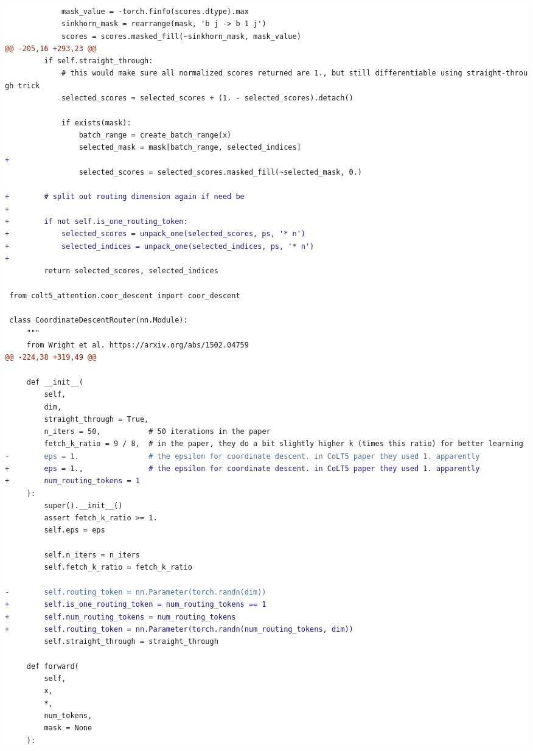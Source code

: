 ```diff
             mask_value = -torch.finfo(scores.dtype).max
             sinkhorn_mask = rearrange(mask, 'b j -> b 1 j')
             scores = scores.masked_fill(~sinkhorn_mask, mask_value)
@@ -205,16 +293,23 @@
         if self.straight_through:
             # this would make sure all normalized scores returned are 1., but still differentiable using straight-through trick
             selected_scores = selected_scores + (1. - selected_scores).detach()
 
             if exists(mask):
                 batch_range = create_batch_range(x)
                 selected_mask = mask[batch_range, selected_indices]
+
                 selected_scores = selected_scores.masked_fill(~selected_mask, 0.)
 
+        # split out routing dimension again if need be
+
+        if not self.is_one_routing_token:
+            selected_scores = unpack_one(selected_scores, ps, '* n')
+            selected_indices = unpack_one(selected_indices, ps, '* n')
+
         return selected_scores, selected_indices
 
 from colt5_attention.coor_descent import coor_descent
 
 class CoordinateDescentRouter(nn.Module):
     """
     from Wright et al. https://arxiv.org/abs/1502.04759
@@ -224,38 +319,49 @@
 
     def __init__(
         self,
         dim,
         straight_through = True,
         n_iters = 50,           # 50 iterations in the paper
         fetch_k_ratio = 9 / 8,  # in the paper, they do a bit slightly higher k (times this ratio) for better learning
-        eps = 1.                # the epsilon for coordinate descent. in CoLT5 paper they used 1. apparently
+        eps = 1.,               # the epsilon for coordinate descent. in CoLT5 paper they used 1. apparently
+        num_routing_tokens = 1
     ):
         super().__init__()
         assert fetch_k_ratio >= 1.
         self.eps = eps
 
         self.n_iters = n_iters
         self.fetch_k_ratio = fetch_k_ratio
 
-        self.routing_token = nn.Parameter(torch.randn(dim))
+        self.is_one_routing_token = num_routing_tokens == 1
+        self.num_routing_tokens = num_routing_tokens
+        self.routing_token = nn.Parameter(torch.randn(num_routing_tokens, dim))
         self.straight_through = straight_through
 
     def forward(
         self,
         x,
         *,
         num_tokens,
         mask = None
     ):
```
